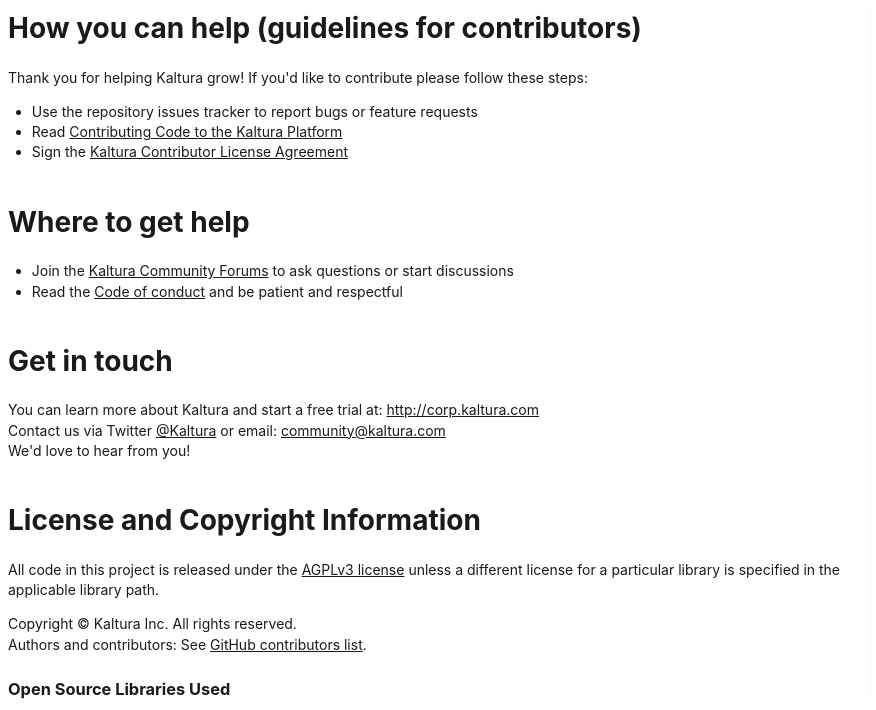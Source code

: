 

# How you can help (guidelines for contributors) 

Thank you for helping Kaltura grow! If you'd like to contribute please follow these steps:
* Use the repository issues tracker to report bugs or feature requests
* Read [Contributing Code to the Kaltura Platform](https://github.com/kaltura/platform-install-packages/blob/master/doc/Contributing-to-the-Kaltura-Platform.md)
* Sign the [Kaltura Contributor License Agreement](https://agentcontribs.kaltura.org/)

# Where to get help
* Join the [Kaltura Community Forums](https://forum.kaltura.org/) to ask questions or start discussions
* Read the [Code of conduct](https://forum.kaltura.org/faq) and be patient and respectful

# Get in touch
You can learn more about Kaltura and start a free trial at: http://corp.kaltura.com    
Contact us via Twitter [@Kaltura](https://twitter.com/Kaltura) or email: community@kaltura.com  
We'd love to hear from you!

# License and Copyright Information
All code in this project is released under the [AGPLv3 license](http://www.gnu.org/licenses/agpl-3.0.html) unless a different license for a particular library is specified in the applicable library path.   

Copyright © Kaltura Inc. All rights reserved.   
Authors and contributors: See [GitHub contributors list](https://github.com/kaltura/YOURREPONAME/graphs/contributors).  

### Open Source Libraries Used
